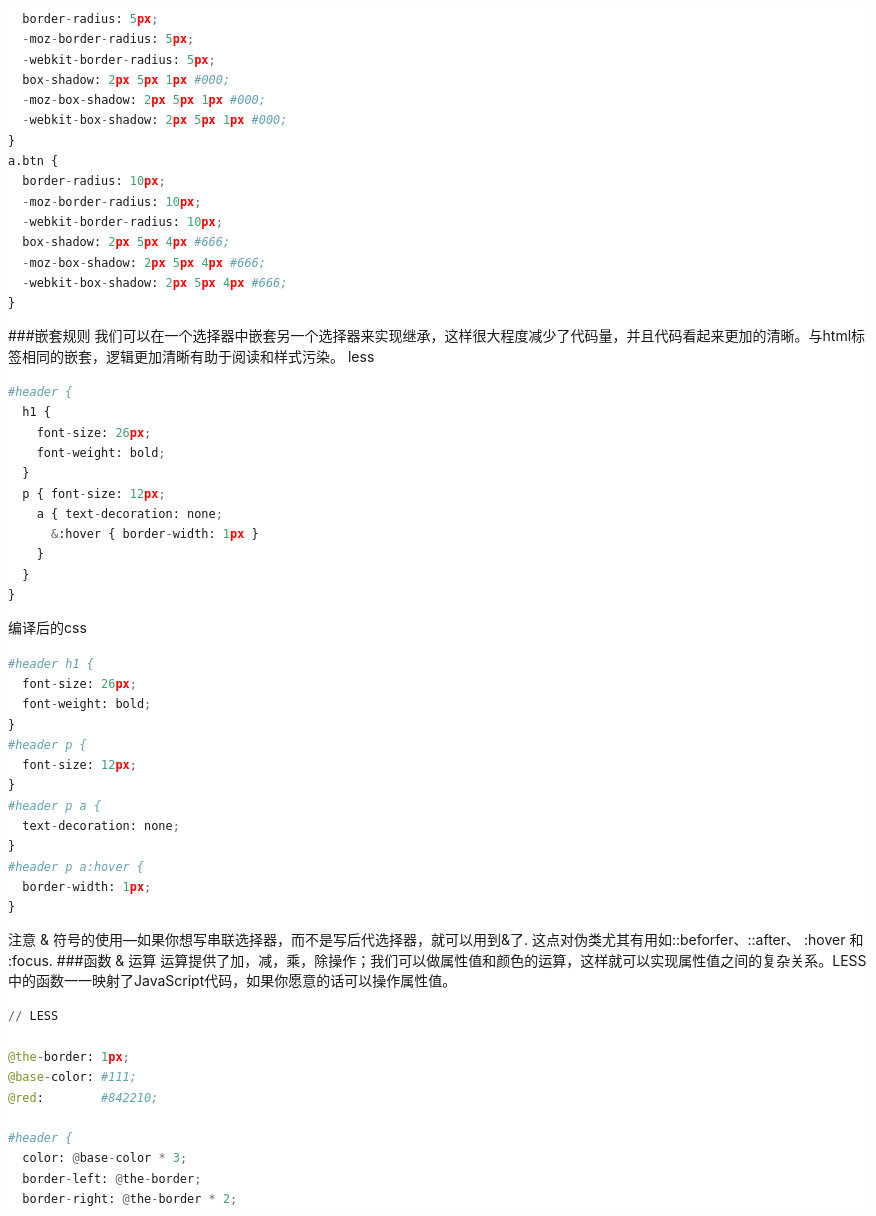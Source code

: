 ```python
  border-radius: 5px;
  -moz-border-radius: 5px;
  -webkit-border-radius: 5px;
  box-shadow: 2px 5px 1px #000;
  -moz-box-shadow: 2px 5px 1px #000;
  -webkit-box-shadow: 2px 5px 1px #000;
}
a.btn {
  border-radius: 10px;
  -moz-border-radius: 10px;
  -webkit-border-radius: 10px;
  box-shadow: 2px 5px 4px #666;
  -moz-box-shadow: 2px 5px 4px #666;
  -webkit-box-shadow: 2px 5px 4px #666;
}


```
###嵌套规则
我们可以在一个选择器中嵌套另一个选择器来实现继承，这样很大程度减少了代码量，并且代码看起来更加的清晰。与html标签相同的嵌套，逻辑更加清晰有助于阅读和样式污染。
less
```python
#header {
  h1 {
    font-size: 26px;
    font-weight: bold;
  }
  p { font-size: 12px;
    a { text-decoration: none;
      &:hover { border-width: 1px }
    }
  }
}
```
编译后的css
```python
#header h1 {
  font-size: 26px;
  font-weight: bold;
}
#header p {
  font-size: 12px;
}
#header p a {
  text-decoration: none;
}
#header p a:hover {
  border-width: 1px;
}
```
注意 & 符号的使用—如果你想写串联选择器，而不是写后代选择器，就可以用到&了. 这点对伪类尤其有用如::beforfer、::after、 :hover 和 :focus.
###函数 & 运算
运算提供了加，减，乘，除操作；我们可以做属性值和颜色的运算，这样就可以实现属性值之间的复杂关系。LESS中的函数一一映射了JavaScript代码，如果你愿意的话可以操作属性值。
```python
// LESS

@the-border: 1px;
@base-color: #111;
@red:        #842210;

#header {
  color: @base-color * 3;
  border-left: @the-border;
  border-right: @the-border * 2;
```